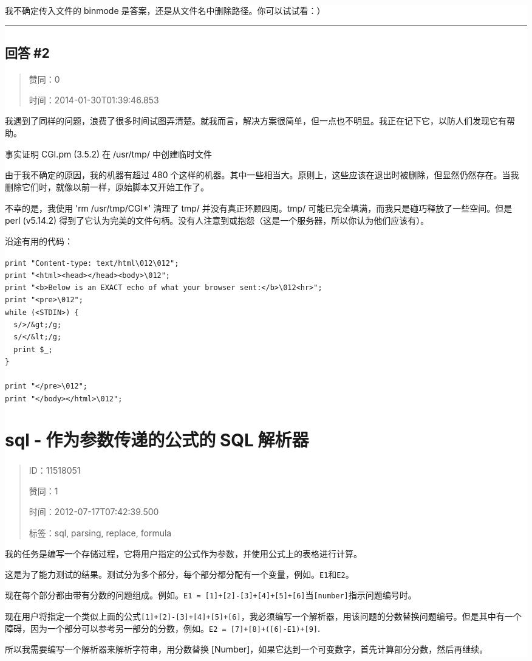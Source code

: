 我不确定传入文件的 binmode 是答案，还是从文件名中删除路径。你可以试试看：）

* * *

## 回答 #2

> 赞同：0
> 
> 时间：2014-01-30T01:39:46.853

我遇到了同样的问题，浪费了很多时间试图弄清楚。就我而言，解决方案很简单，但一点也不明显。我正在记下它，以防人们发现它有帮助。

事实证明 CGI.pm (3.5.2) 在 /usr/tmp/ 中创建临时文件

由于我不确定的原因，我的机器有超过 480 个这样的机器。其中一些相当大。原则上，这些应该在退出时被删除，但显然仍然存在。当我删除它们时，就像以前一样，原始脚本又开始工作了。

不幸的是，我使用 'rm /usr/tmp/CGI*' 清理了 tmp/ 并没有真正环顾四周。tmp/ 可能已完全填满，而我只是碰巧释放了一些空间。但是 perl (v5.14.2) 得到了它认为完美的文件句柄。没有人注意到或抱怨（这是一个服务器，所以你认为他们应该有）。

沿途有用的代码：

```
print "Content-type: text/html\012\012";
print "<html><head></head><body>\012";
print "<b>Below is an EXACT echo of what your browser sent:</b>\012<hr>";
print "<pre>\012";
while (<STDIN>) {
  s/>/&gt;/g;
  s/</&lt;/g;
  print $_;
}

print "</pre>\012";
print "</body></html>\012"; 
```

# sql - 作为参数传递的公式的 SQL 解析器

> ID：11518051
> 
> 赞同：1
> 
> 时间：2012-07-17T07:42:39.500
> 
> 标签：sql, parsing, replace, formula

我的任务是编写一个存储过程，它将用户指定的公式作为参数，并使用公式上的表格进行计算。

这是为了能力测试的结果。测试分为多个部分，每个部分都分配有一个变量，例如。`E1`和`E2`。

现在每个部分都由带有分数的问题组成。例如。`E1 = [1]+[2]-[3]+[4]+[5]+[6]`当`[number]`指示问题编号时。

现在用户将指定一个类似上面的公式`[1]+[2]-[3]+[4]+[5]+[6]`，我必须编写一个解析器，用该问题的分数替换问题编号。但是其中有一个障碍，因为一个部分可以参考另一部分的分数，例如。`E2 = [7]+[8]+([6]-E1)+[9]`.

所以我需要编写一个解析器来解析字符串，用分数替换 [Number]，如果它达到一个可变数字，首先计算部分分数，然后再继续。
